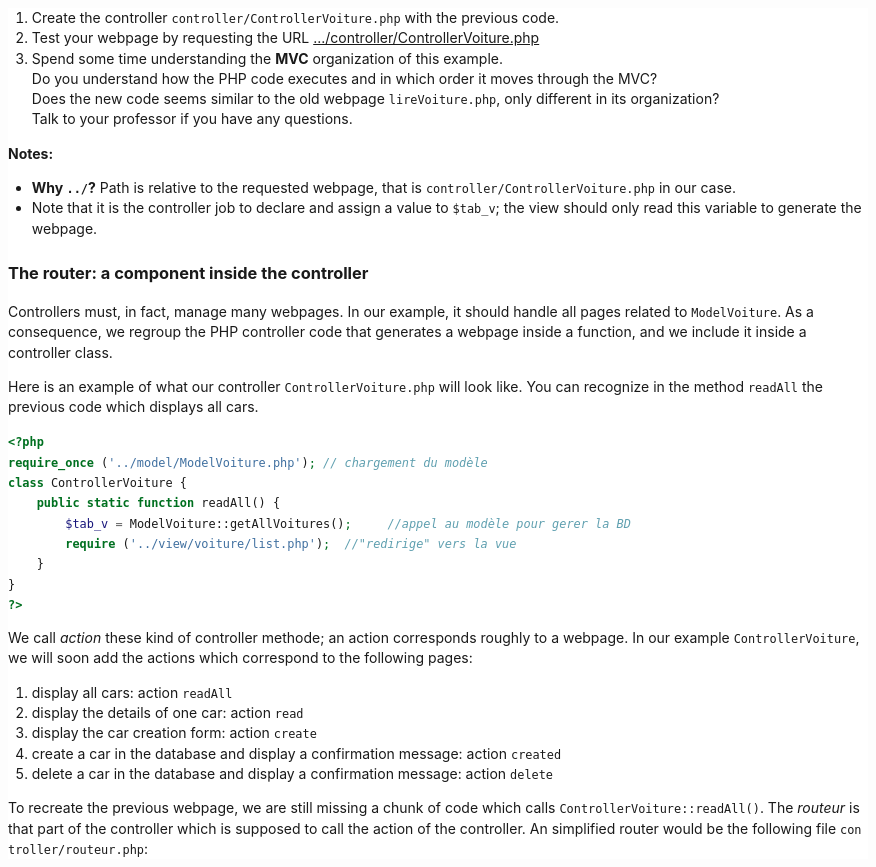 <div class="exercise-en">

1. Create the controller `controller/ControllerVoiture.php` with the previous code.
2. Test your webpage by requesting the URL
[.../controller/ControllerVoiture.php](http://webinfo.iutmontp.univ-montp2.fr/~mon_login/PHP/TD4/controller/ControllerVoiture.php)
3. Spend some time understanding the **MVC** organization of this example.  
   Do you understand how the PHP code executes and in which order it moves through the MVC?  
   Does the new code seems similar to the old webpage `lireVoiture.php`, only
   different in its organization?   
   Talk to your professor if you have any questions.

</div>


**Notes:**

* **Why `../`?** Path is relative to the requested webpage, that is
  `controller/ControllerVoiture.php` in our case.
* Note that it is the controller job to declare and assign a value to `$tab_v`;
  the view should only read this variable to generate the webpage.



### The router: a component inside the controller

Controllers must, in fact, manage many webpages. In our example, it should handle
all pages related to `ModelVoiture`. As a consequence, we regroup the PHP controller code
that generates a webpage inside a function, and we include it inside a controller class.

Here is an example of what our controller `ControllerVoiture.php` will look
like. You can recognize in the method `readAll` the previous code which displays all cars.

```php
<?php
require_once ('../model/ModelVoiture.php'); // chargement du modèle
class ControllerVoiture {
    public static function readAll() {
        $tab_v = ModelVoiture::getAllVoitures();     //appel au modèle pour gerer la BD
        require ('../view/voiture/list.php');  //"redirige" vers la vue
    }
}
?>
```

We call *action* these kind of controller methode; an action corresponds roughly
to a webpage. In our example `ControllerVoiture`, we will soon add the 
actions which correspond to the following pages:

1. display all cars: action `readAll`
2. display the details of one car: action `read`
3. display the car creation form: action `create`
3. create a car in the database and display a confirmation message: action `created`
4. delete a car in the database and display a confirmation message: action `delete`

To recreate the previous webpage, we are still missing a chunk of code which
calls `ControllerVoiture::readAll()`. The *routeur* is that part of the
controller which is supposed to call the action of the controller. An simplified
router would be the following file `controller/routeur.php`:
